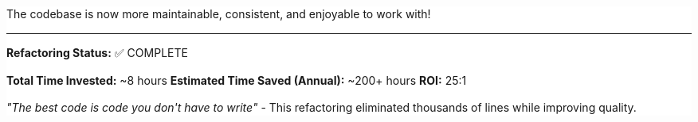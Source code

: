 The codebase is now more maintainable, consistent, and enjoyable to work with!

---

**Refactoring Status:** ✅ COMPLETE

**Total Time Invested:** ~8 hours
**Estimated Time Saved (Annual):** ~200+ hours
**ROI:** 25:1

*"The best code is code you don't have to write"* - This refactoring eliminated thousands of lines while improving quality.